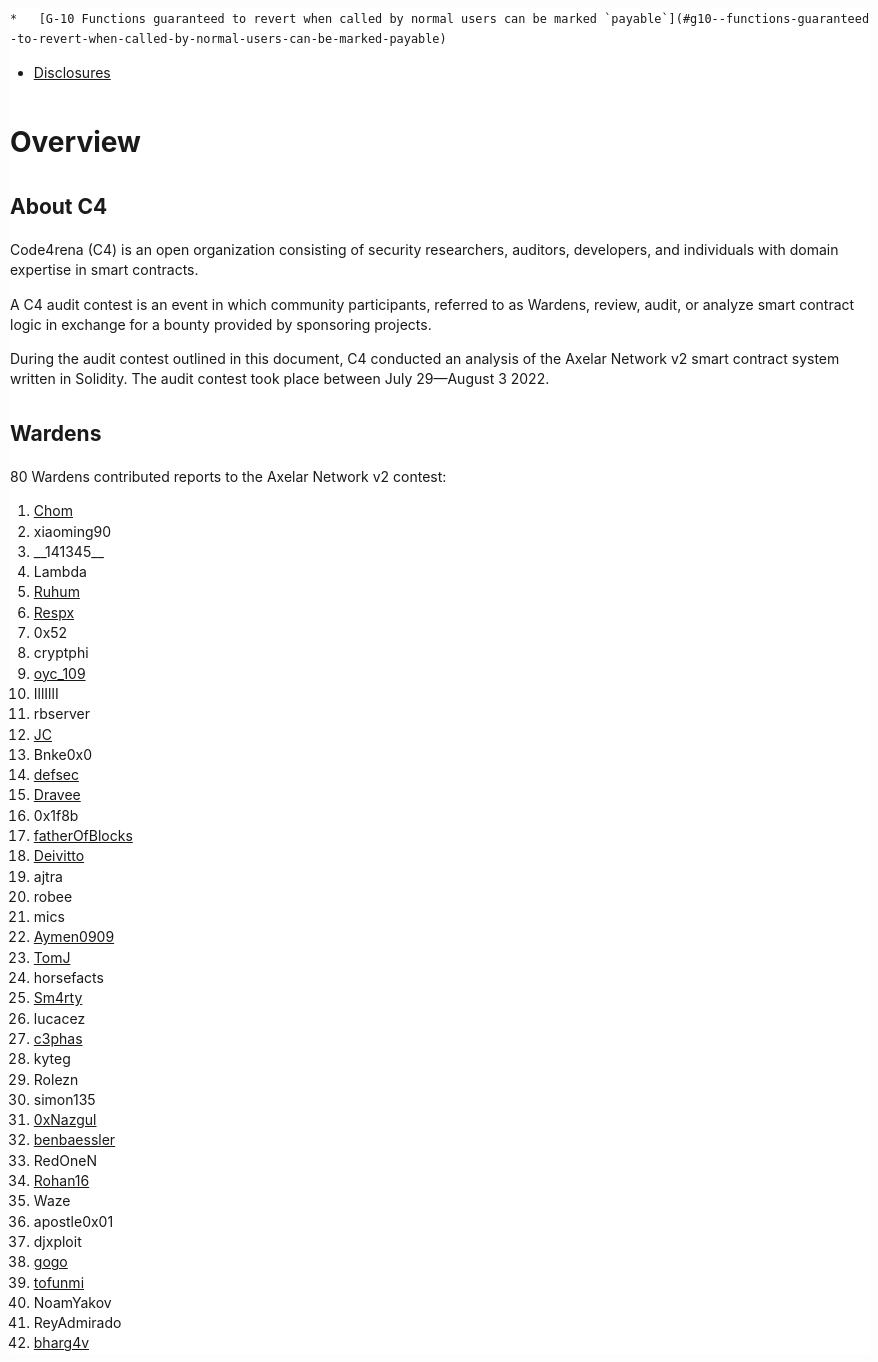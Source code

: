     *   [G‑10 Functions guaranteed to revert when called by normal users can be marked `payable`](#g10--functions-guaranteed-to-revert-when-called-by-normal-users-can-be-marked-payable)
*   [Disclosures](#disclosures)

[](#overview)Overview
=====================

[](#about-c4)About C4
---------------------

Code4rena (C4) is an open organization consisting of security researchers, auditors, developers, and individuals with domain expertise in smart contracts.

A C4 audit contest is an event in which community participants, referred to as Wardens, review, audit, or analyze smart contract logic in exchange for a bounty provided by sponsoring projects.

During the audit contest outlined in this document, C4 conducted an analysis of the Axelar Network v2 smart contract system written in Solidity. The audit contest took place between July 29—August 3 2022.

[](#wardens)Wardens
-------------------

80 Wardens contributed reports to the Axelar Network v2 contest:

1.  [Chom](https://chom.dev)
2.  xiaoming90
3.  \_\_141345\_\_
4.  Lambda
5.  [Ruhum](https://twitter.com/0xruhum)
6.  [Respx](https://twitter.com/RespxR)
7.  0x52
8.  cryptphi
9.  [oyc\_109](https://twitter.com/andyfeili)
10.  IllIllI
11.  rbserver
12.  [JC](https://twitter.com/sm4rtcontr4ct)
13.  Bnke0x0
14.  [defsec](https://twitter.com/defsec_)
15.  [Dravee](https://twitter.com/BowTiedDravee)
16.  0x1f8b
17.  [fatherOfBlocks](https://twitter.com/father0fBl0cks)
18.  [Deivitto](https://twitter.com/Deivitto)
19.  ajtra
20.  robee
21.  mics
22.  [Aymen0909](https://github.com/Aymen1001)
23.  [TomJ](https://mobile.twitter.com/tomj_bb)
24.  horsefacts
25.  [Sm4rty](https://twitter.com/Sm4rty_)
26.  lucacez
27.  [c3phas](https://twitter.com/c3ph_)
28.  kyteg
29.  Rolezn
30.  simon135
31.  [0xNazgul](https://twitter.com/0xNazgul)
32.  [benbaessler](https://benbaessler.com)
33.  RedOneN
34.  [Rohan16](https://twitter.com/ROHANJH56009256)
35.  Waze
36.  apostle0x01
37.  djxploit
38.  [gogo](https://www.linkedin.com/in/georgi-nikolaev-georgiev-978253219)
39.  [tofunmi](https://twitter.com/dediranTofunmi)
40.  NoamYakov
41.  ReyAdmirado
42.  [bharg4v](https://twitter.com/Bharg4v)